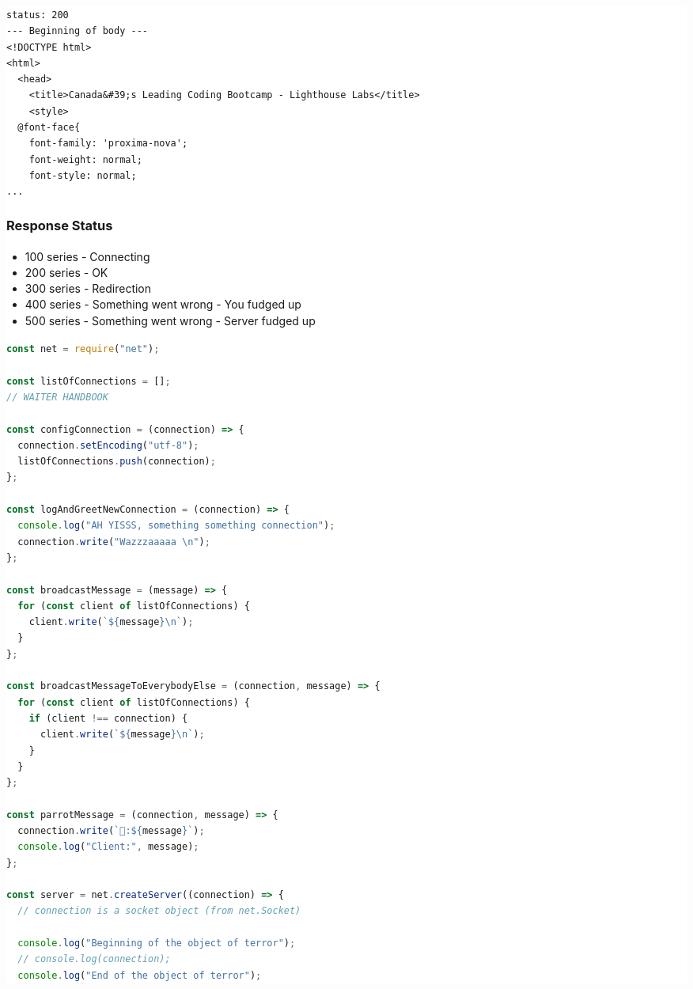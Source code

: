 ```
status: 200
--- Beginning of body ---
<!DOCTYPE html>
<html>
  <head>
    <title>Canada&#39;s Leading Coding Bootcamp - Lighthouse Labs</title>
    <style>
  @font-face{
  	font-family: 'proxima-nova';
  	font-weight: normal;
  	font-style: normal;
...
```

### Response Status

- 100 series - Connecting
- 200 series - OK
- 300 series - Redirection
- 400 series - Something went wrong - You fudged up
- 500 series - Something went wrong - Server fudged up



```js
const net = require("net");

const listOfConnections = [];
// WAITER HANDBOOK

const configConnection = (connection) => {
  connection.setEncoding("utf-8");
  listOfConnections.push(connection);
};

const logAndGreetNewConnection = (connection) => {
  console.log("AH YISSS, something something connection");
  connection.write("Wazzzaaaaa \n");
};

const broadcastMessage = (message) => {
  for (const client of listOfConnections) {
    client.write(`${message}\n`);
  }
};

const broadcastMessageToEverybodyElse = (connection, message) => {
  for (const client of listOfConnections) {
    if (client !== connection) {
      client.write(`${message}\n`);
    }
  }
};

const parrotMessage = (connection, message) => {
  connection.write(`🦜:${message}`);
  console.log("Client:", message);
};

const server = net.createServer((connection) => {
  // connection is a socket object (from net.Socket)

  console.log("Beginning of the object of terror");
  // console.log(connection);
  console.log("End of the object of terror");
```